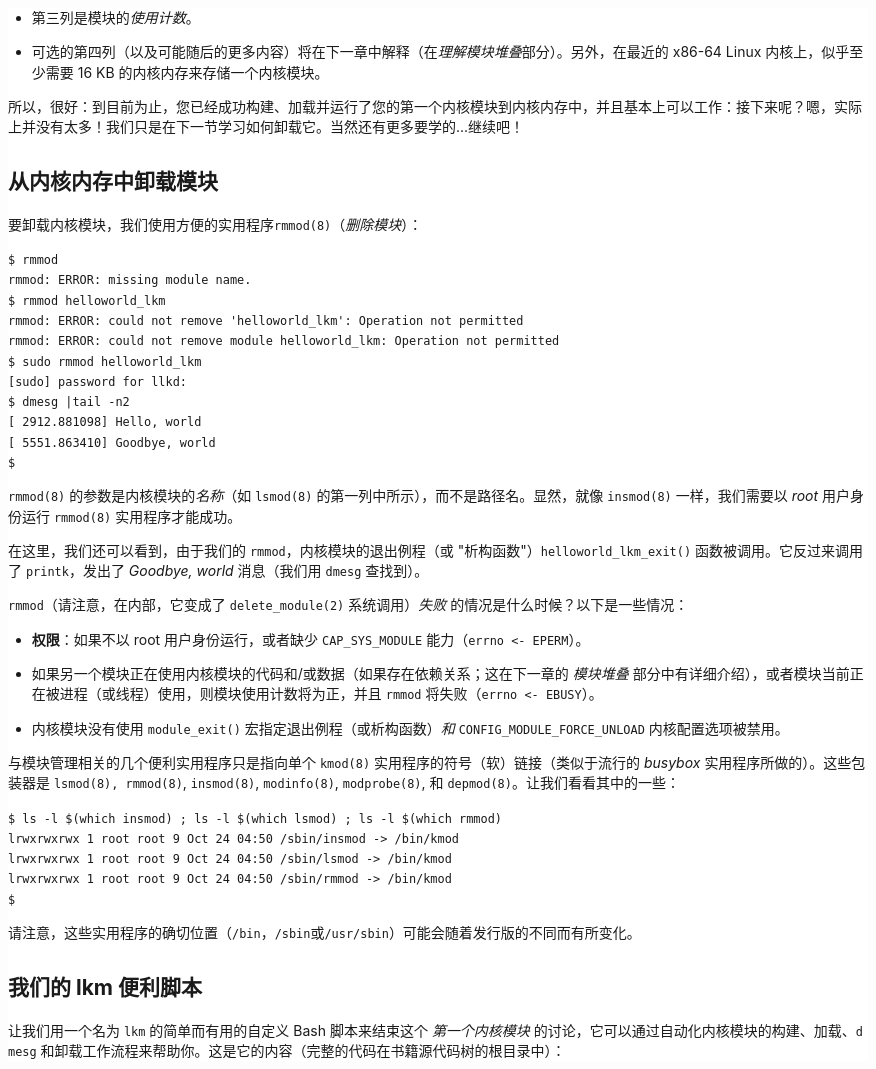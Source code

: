 +   第三列是模块的*使用计数*。

+   可选的第四列（以及可能随后的更多内容）将在下一章中解释（在*理解模块堆叠*部分）。另外，在最近的 x86-64 Linux 内核上，似乎至少需要 16 KB 的内核内存来存储一个内核模块。

所以，很好：到目前为止，您已经成功构建、加载并运行了您的第一个内核模块到内核内存中，并且基本上可以工作：接下来呢？嗯，实际上并没有太多！我们只是在下一节学习如何卸载它。当然还有更多要学的...继续吧！

## 从内核内存中卸载模块

要卸载内核模块，我们使用方便的实用程序`rmmod(8)`（*删除模块*）：

```
$ rmmod 
rmmod: ERROR: missing module name.
$ rmmod helloworld_lkm
rmmod: ERROR: could not remove 'helloworld_lkm': Operation not permitted
rmmod: ERROR: could not remove module helloworld_lkm: Operation not permitted
$ sudo rmmod helloworld_lkm
[sudo] password for llkd: 
$ dmesg |tail -n2
[ 2912.881098] Hello, world
[ 5551.863410] Goodbye, world
$
```

`rmmod(8)` 的参数是内核模块的*名称*（如 `lsmod(8)` 的第一列中所示），而不是路径名。显然，就像 `insmod(8)` 一样，我们需要以 *root* 用户身份运行 `rmmod(8)` 实用程序才能成功。

在这里，我们还可以看到，由于我们的 `rmmod`，内核模块的退出例程（或 "析构函数"）`helloworld_lkm_exit()` 函数被调用。它反过来调用了 `printk`，发出了 *Goodbye, world* 消息（我们用 `dmesg` 查找到）。

`rmmod`（请注意，在内部，它变成了 `delete_module(2)` 系统调用）*失败* 的情况是什么时候？以下是一些情况：

+   **权限**：如果不以 root 用户身份运行，或者缺少 `CAP_SYS_MODULE` 能力（`errno <- EPERM`）。

+   如果另一个模块正在使用内核模块的代码和/或数据（如果存在依赖关系；这在下一章的 *模块堆叠* 部分中有详细介绍），或者模块当前正在被进程（或线程）使用，则模块使用计数将为正，并且 `rmmod` 将失败（`errno <- EBUSY`）。

+   内核模块没有使用 `module_exit()` 宏指定退出例程（或析构函数）*和* `CONFIG_MODULE_FORCE_UNLOAD` 内核配置选项被禁用。

与模块管理相关的几个便利实用程序只是指向单个 `kmod(8)` 实用程序的符号（软）链接（类似于流行的 *busybox* 实用程序所做的）。这些包装器是 `lsmod(8), rmmod(8)`, `insmod(8)`, `modinfo(8)`, `modprobe(8)`, 和 `depmod(8)`。让我们看看其中的一些：

```
$ ls -l $(which insmod) ; ls -l $(which lsmod) ; ls -l $(which rmmod)
lrwxrwxrwx 1 root root 9 Oct 24 04:50 /sbin/insmod -> /bin/kmod
lrwxrwxrwx 1 root root 9 Oct 24 04:50 /sbin/lsmod -> /bin/kmod
lrwxrwxrwx 1 root root 9 Oct 24 04:50 /sbin/rmmod -> /bin/kmod
$ 
```

请注意，这些实用程序的确切位置（`/bin`，`/sbin`或`/usr/sbin`）可能会随着发行版的不同而有所变化。

## 我们的 lkm 便利脚本

让我们用一个名为 `lkm` 的简单而有用的自定义 Bash 脚本来结束这个 *第一个内核模块* 的讨论，它可以通过自动化内核模块的构建、加载、`dmesg` 和卸载工作流程来帮助你。这是它的内容（完整的代码在书籍源代码树的根目录中）：
